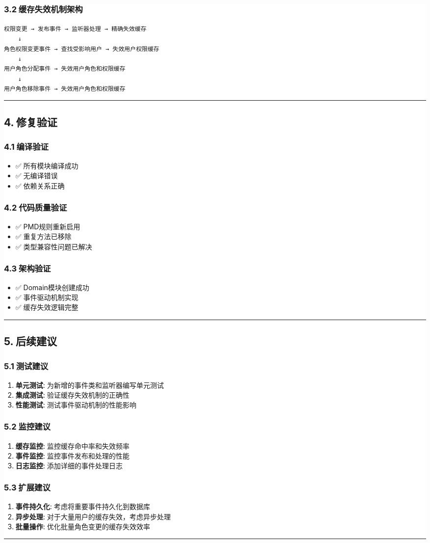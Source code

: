 ```
```

### 3.2 缓存失效机制架构

```
权限变更 → 发布事件 → 监听器处理 → 精确失效缓存
    ↓
角色权限变更事件 → 查找受影响用户 → 失效用户权限缓存
    ↓
用户角色分配事件 → 失效用户角色和权限缓存
    ↓
用户角色移除事件 → 失效用户角色和权限缓存
```

---

## 4. 修复验证

### 4.1 编译验证
- ✅ 所有模块编译成功
- ✅ 无编译错误
- ✅ 依赖关系正确

### 4.2 代码质量验证
- ✅ PMD规则重新启用
- ✅ 重复方法已移除
- ✅ 类型兼容性问题已解决

### 4.3 架构验证
- ✅ Domain模块创建成功
- ✅ 事件驱动机制实现
- ✅ 缓存失效逻辑完整

---

## 5. 后续建议

### 5.1 测试建议
1. **单元测试**: 为新增的事件类和监听器编写单元测试
2. **集成测试**: 验证缓存失效机制的正确性
3. **性能测试**: 测试事件驱动机制的性能影响

### 5.2 监控建议
1. **缓存监控**: 监控缓存命中率和失效频率
2. **事件监控**: 监控事件发布和处理的性能
3. **日志监控**: 添加详细的事件处理日志

### 5.3 扩展建议
1. **事件持久化**: 考虑将重要事件持久化到数据库
2. **异步处理**: 对于大量用户的缓存失效，考虑异步处理
3. **批量操作**: 优化批量角色变更的缓存失效效率

---